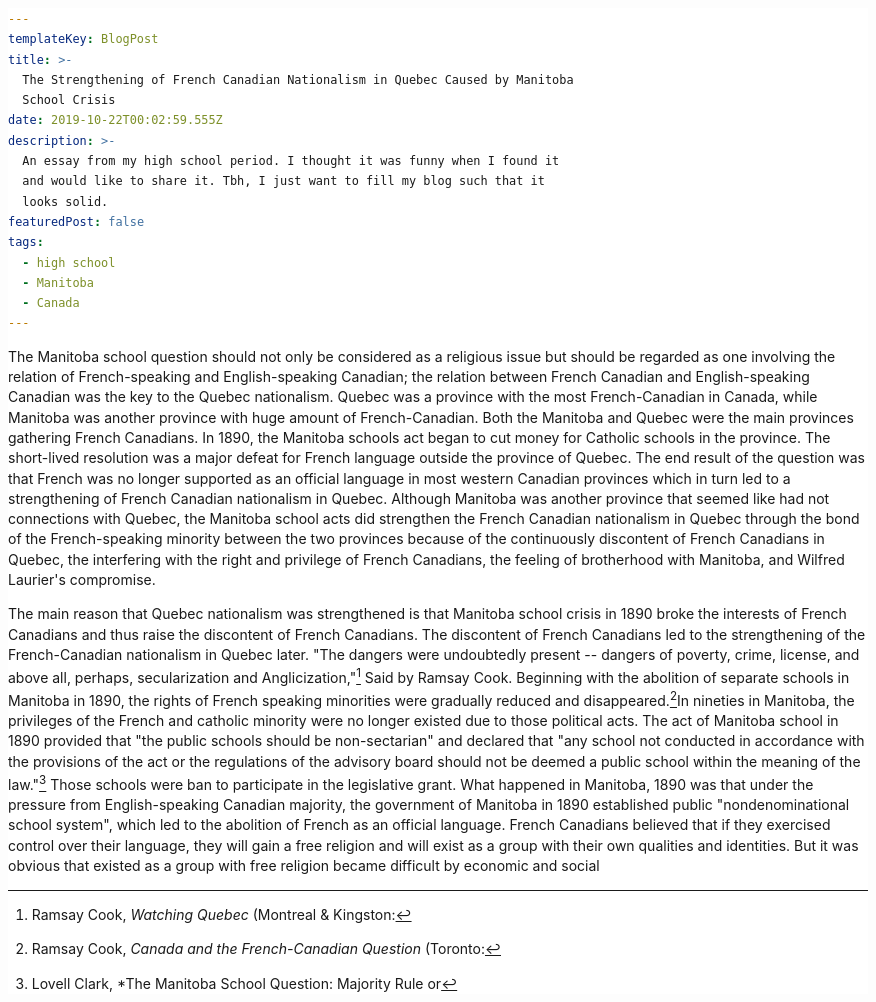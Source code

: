 ```yaml
---
templateKey: BlogPost
title: >-
  The Strengthening of French Canadian Nationalism in Quebec Caused by Manitoba
  School Crisis
date: 2019-10-22T00:02:59.555Z
description: >-
  An essay from my high school period. I thought it was funny when I found it
  and would like to share it. Tbh, I just want to fill my blog such that it
  looks solid.
featuredPost: false
tags:
  - high school
  - Manitoba
  - Canada
---
```



The Manitoba school question should not only be considered as a
religious issue but should be regarded as one involving the relation of
French-speaking and English-speaking Canadian; the relation between
French Canadian and English-speaking Canadian was the key to the Quebec
nationalism. Quebec was a province with the most French-Canadian in
Canada, while Manitoba was another province with huge amount of
French-Canadian. Both the Manitoba and Quebec were the main provinces
gathering French Canadians. In 1890, the Manitoba schools act began to
cut money for Catholic schools in the province. The short-lived
resolution was a major defeat for French language outside the province
of Quebec. The end result of the question was that French was no longer
supported as an official language in most western Canadian provinces
which in turn led to a strengthening of French Canadian nationalism in
Quebec. Although Manitoba was another province that seemed like had not
connections with Quebec, the Manitoba school acts did strengthen the
French Canadian nationalism in Quebec through the bond of the
French-speaking minority between the two provinces because of the
continuously discontent of French Canadians in Quebec, the interfering
with the right and privilege of French Canadians, the feeling of
brotherhood with Manitoba, and Wilfred Laurier's compromise.

The main reason that Quebec nationalism was strengthened is that
Manitoba school crisis in 1890 broke the interests of French Canadians
and thus raise the discontent of French Canadians. The discontent of
French Canadians led to the strengthening of the French-Canadian
nationalism in Quebec later. "The dangers were undoubtedly present --
dangers of poverty, crime, license, and above all, perhaps,
secularization and Anglicization,"[^1] Said by Ramsay Cook. Beginning
with the abolition of separate schools in Manitoba in 1890, the rights
of French speaking minorities were gradually reduced and
disappeared.[^2]In nineties in Manitoba, the privileges of the French
and catholic minority were no longer existed due to those political
acts. The act of Manitoba school in 1890 provided that "the public
schools should be non-sectarian" and declared that "any school not
conducted in accordance with the provisions of the act or the
regulations of the advisory board should not be deemed a public school
within the meaning of the law."[^3] Those schools were ban to
participate in the legislative grant. What happened in Manitoba, 1890
was that under the pressure from English-speaking Canadian majority, the
government of Manitoba in 1890 established public "nondenominational
school system", which led to the abolition of French as an official
language. French Canadians believed that if they exercised control over
their language, they will gain a free religion and will exist as a group
with their own qualities and identities. But it was obvious that existed
as a group with free religion became difficult by economic and social

[^1]: Ramsay Cook, *Watching Quebec* (Montreal & Kingston:
[^2]: Ramsay Cook, *Canada and the French-Canadian Question* (Toronto:
[^3]: Lovell Clark, *The Manitoba School Question: Majority Rule or
[^4]: Real Belanger, "Interview with Real Belanger," interview by Gilles
[^5]: Lovell Clark, *The Manitoba School Question: Majority Rule or
[^6]: Charles Deane Kent, *The Manitoba Journal , 1885- 1889, of William
[^7]: Real Belanger, "Interview with Real Belanger," interview by Gilles
[^8]: Real Belanger, "Interview with Real Belanger," interview by Gilles
[^9]: Wendy Lee. Mathieu, *InfroCanada: Province and Territories---
[^10]: Ramsay Cook, *Canada and the French-Canadian Question* (Toronto: